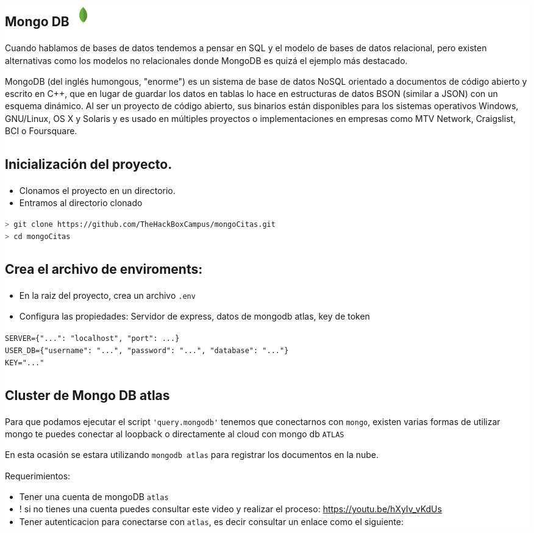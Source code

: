 ## Mongo DB  <img src="./resources/mongodb.png" width="35px">

Cuando hablamos de bases de datos tendemos a pensar en SQL y el modelo de bases de datos relacional, pero existen alternativas como los modelos no relacionales donde MongoDB es quizá el ejemplo más destacado.

MongoDB (del inglés humongous, "enorme") es un sistema de base de datos NoSQL orientado a documentos de código abierto y escrito en C++, que en lugar de guardar los datos en tablas lo hace en estructuras de datos BSON (similar a JSON) con un esquema dinámico. Al ser un proyecto de código abierto, sus binarios están disponibles para los sistemas operativos Windows, GNU/Linux, OS X y Solaris y es usado en múltiples proyectos o implementaciones en empresas como MTV Network, Craigslist, BCI o Foursquare.

## Inicialización del proyecto. 

- Clonamos el proyecto en un directorio. 
- Entramos al directorio clonado

```bash
> git clone https://github.com/TheHackBoxCampus/mongoCitas.git
> cd mongoCitas 
```

## Crea el archivo de enviroments: 

- En la raiz del proyecto, crea un archivo ``.env``

- Configura las propiedades: Servidor de express, datos de mongodb atlas, key de token 

```text
SERVER={"...": "localhost", "port": ...}
USER_DB={"username": "...", "password": "...", "database": "..."}
KEY="..."
```

## Cluster de Mongo DB atlas

Para que podamos ejecutar el script ``'query.mongodb'`` tenemos que conectarnos con ``mongo``, existen varias formas de utilizar mongo
te puedes conectar al loopback o directamente al cloud con mongo db ``ATLAS``

En esta ocasión se estara utilizando ``mongodb atlas`` para registrar los documentos en la nube.

Requerimientos:

- Tener una cuenta de mongoDB ``atlas`` 
- ! si no tienes una cuenta puedes consultar este video y realizar el proceso: https://youtu.be/hXyIv_vKdUs
- Tener autenticacion para conectarse con ``atlas``, es decir consultar un enlace como el siguiente: 

